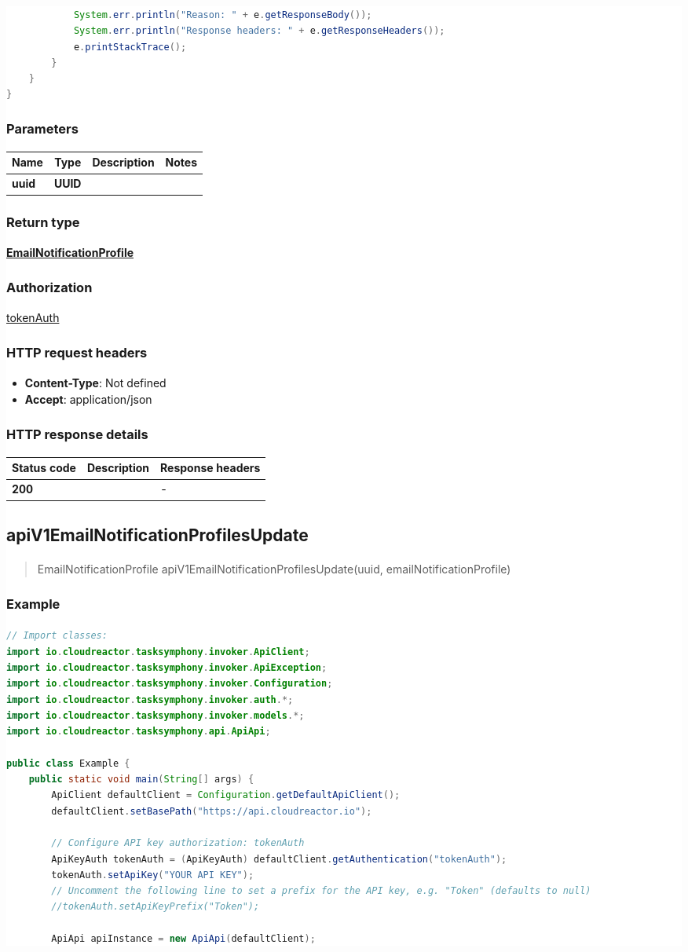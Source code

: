 ```java
            System.err.println("Reason: " + e.getResponseBody());
            System.err.println("Response headers: " + e.getResponseHeaders());
            e.printStackTrace();
        }
    }
}
```

### Parameters


Name | Type | Description  | Notes
------------- | ------------- | ------------- | -------------
 **uuid** | **UUID**|  |

### Return type

[**EmailNotificationProfile**](EmailNotificationProfile.md)

### Authorization

[tokenAuth](../README.md#tokenAuth)

### HTTP request headers

- **Content-Type**: Not defined
- **Accept**: application/json


### HTTP response details
| Status code | Description | Response headers |
|-------------|-------------|------------------|
| **200** |  |  -  |


## apiV1EmailNotificationProfilesUpdate

> EmailNotificationProfile apiV1EmailNotificationProfilesUpdate(uuid, emailNotificationProfile)



### Example

```java
// Import classes:
import io.cloudreactor.tasksymphony.invoker.ApiClient;
import io.cloudreactor.tasksymphony.invoker.ApiException;
import io.cloudreactor.tasksymphony.invoker.Configuration;
import io.cloudreactor.tasksymphony.invoker.auth.*;
import io.cloudreactor.tasksymphony.invoker.models.*;
import io.cloudreactor.tasksymphony.api.ApiApi;

public class Example {
    public static void main(String[] args) {
        ApiClient defaultClient = Configuration.getDefaultApiClient();
        defaultClient.setBasePath("https://api.cloudreactor.io");
        
        // Configure API key authorization: tokenAuth
        ApiKeyAuth tokenAuth = (ApiKeyAuth) defaultClient.getAuthentication("tokenAuth");
        tokenAuth.setApiKey("YOUR API KEY");
        // Uncomment the following line to set a prefix for the API key, e.g. "Token" (defaults to null)
        //tokenAuth.setApiKeyPrefix("Token");

        ApiApi apiInstance = new ApiApi(defaultClient);
```